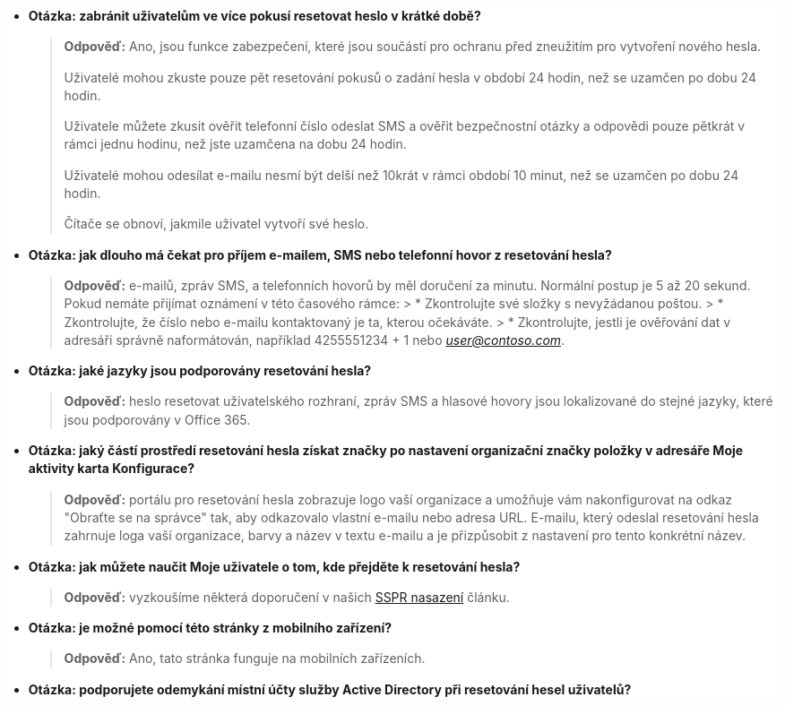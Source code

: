 * **Otázka: zabránit uživatelům ve více pokusí resetovat heslo v krátké době?**

  > **Odpověď:** Ano, jsou funkce zabezpečení, které jsou součástí pro ochranu před zneužitím pro vytvoření nového hesla. 
  >
  > Uživatelé mohou zkuste pouze pět resetování pokusů o zadání hesla v období 24 hodin, než se uzamčen po dobu 24 hodin. 
  >
  > Uživatele můžete zkusit ověřit telefonní číslo odeslat SMS a ověřit bezpečnostní otázky a odpovědi pouze pětkrát v rámci jednu hodinu, než jste uzamčena na dobu 24 hodin. 
  >
  > Uživatelé mohou odesílat e-mailu nesmí být delší než 10krát v rámci období 10 minut, než se uzamčen po dobu 24 hodin.
  >
  > Čítače se obnoví, jakmile uživatel vytvoří své heslo.
  >
  >
* **Otázka: jak dlouho má čekat pro příjem e-mailem, SMS nebo telefonní hovor z resetování hesla?**

  > **Odpověď:** e-mailů, zpráv SMS, a telefonních hovorů by měl doručení za minutu. Normální postup je 5 až 20 sekund.
    >Pokud nemáte přijímat oznámení v této časového rámce:
        > * Zkontrolujte své složky s nevyžádanou poštou.
        > * Zkontrolujte, že číslo nebo e-mailu kontaktovaný je ta, kterou očekáváte.
        > * Zkontrolujte, jestli je ověřování dat v adresáři správně naformátován, například 4255551234 + 1 nebo *user@contoso.com*. 
  >
  >
* **Otázka: jaké jazyky jsou podporovány resetování hesla?**

  > **Odpověď:** heslo resetovat uživatelského rozhraní, zpráv SMS a hlasové hovory jsou lokalizované do stejné jazyky, které jsou podporovány v Office 365.
  >
  >
* **Otázka: jaký částí prostředí resetování hesla získat značky po nastavení organizační značky položky v adresáře Moje aktivity karta Konfigurace?**

  > **Odpověď:** portálu pro resetování hesla zobrazuje logo vaší organizace a umožňuje vám nakonfigurovat na odkaz "Obraťte se na správce" tak, aby odkazovalo vlastní e-mailu nebo adresa URL. E-mailu, který odeslal resetování hesla zahrnuje loga vaší organizace, barvy a název v textu e-mailu a je přizpůsobit z nastavení pro tento konkrétní název.
  >
  >
* **Otázka: jak můžete naučit Moje uživatele o tom, kde přejděte k resetování hesla?**

  > **Odpověď:** vyzkoušíme některá doporučení v našich [SSPR nasazení](howto-sspr-deployment.md#email-based-rollout) článku.
  >
  >
* **Otázka: je možné pomocí této stránky z mobilního zařízení?**

  > **Odpověď:** Ano, tato stránka funguje na mobilních zařízeních.
  >
  >
* **Otázka: podporujete odemykání místní účty služby Active Directory při resetování hesel uživatelů?**
